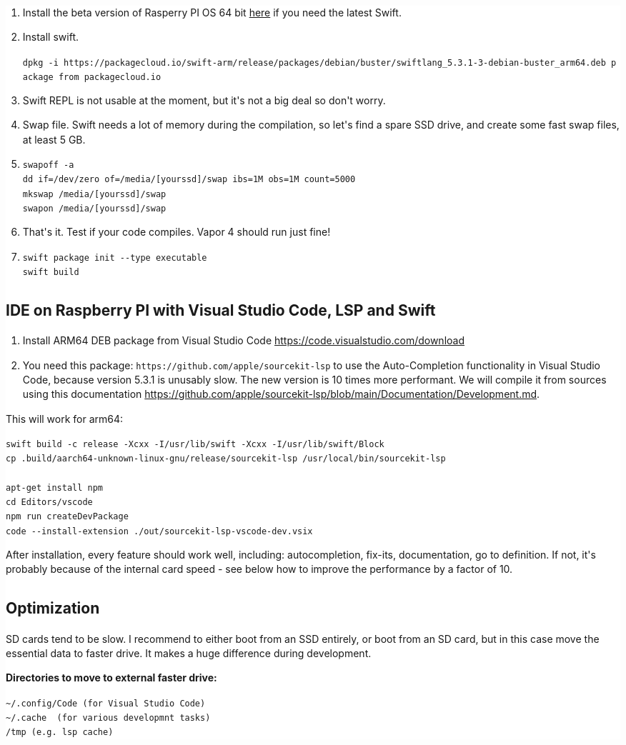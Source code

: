 1. Install the beta version of Rasperry PI OS 64 bit [here](https://www.raspberrypi.org/forums/viewtopic.php?p=1668160) if you need the latest Swift.

2. Install swift.

       dpkg -i https://packagecloud.io/swift-arm/release/packages/debian/buster/swiftlang_5.3.1-3-debian-buster_arm64.deb package from packagecloud.io

3. Swift REPL is not usable at the moment, but it's not a big deal so don't worry.

4. Swap file. Swift needs a lot of memory during the compilation, so let's find a spare SSD drive, and create some fast swap files, at least 5 GB.

5.     swapoff -a
       dd if=/dev/zero of=/media/[yourssd]/swap ibs=1M obs=1M count=5000
       mkswap /media/[yourssd]/swap
       swapon /media/[yourssd]/swap

6. That's it. Test if your code compiles. Vapor 4 should run just fine!

7.     swift package init --type executable
       swift build

## IDE on Raspberry PI with Visual Studio Code, LSP and Swift

1. Install ARM64 DEB package from Visual Studio Code https://code.visualstudio.com/download

2. You need this package: `https://github.com/apple/sourcekit-lsp` to use the Auto-Completion functionality in Visual Studio Code, because version 5.3.1 is unusably slow. The new version is 10 times more performant. We will compile it from sources using this documentation https://github.com/apple/sourcekit-lsp/blob/main/Documentation/Development.md.

This will work for arm64:

    swift build -c release -Xcxx -I/usr/lib/swift -Xcxx -I/usr/lib/swift/Block
    cp .build/aarch64-unknown-linux-gnu/release/sourcekit-lsp /usr/local/bin/sourcekit-lsp
    
    apt-get install npm
    cd Editors/vscode
    npm run createDevPackage
    code --install-extension ./out/sourcekit-lsp-vscode-dev.vsix

After installation, every feature should work well, including: autocompletion, fix-its, documentation, go to definition.
If not, it's probably because of the internal card speed - see below how to improve the performance by a factor of 10.

## Optimization

SD cards tend to be slow. I recommend to either boot from an SSD entirely, or boot from an SD card, but in this case move the essential data to faster drive. It makes a huge difference during development.

**Directories to move to external faster drive:**

    ~/.config/Code (for Visual Studio Code)
    ~/.cache  (for various developmnt tasks)
    /tmp (e.g. lsp cache)
    